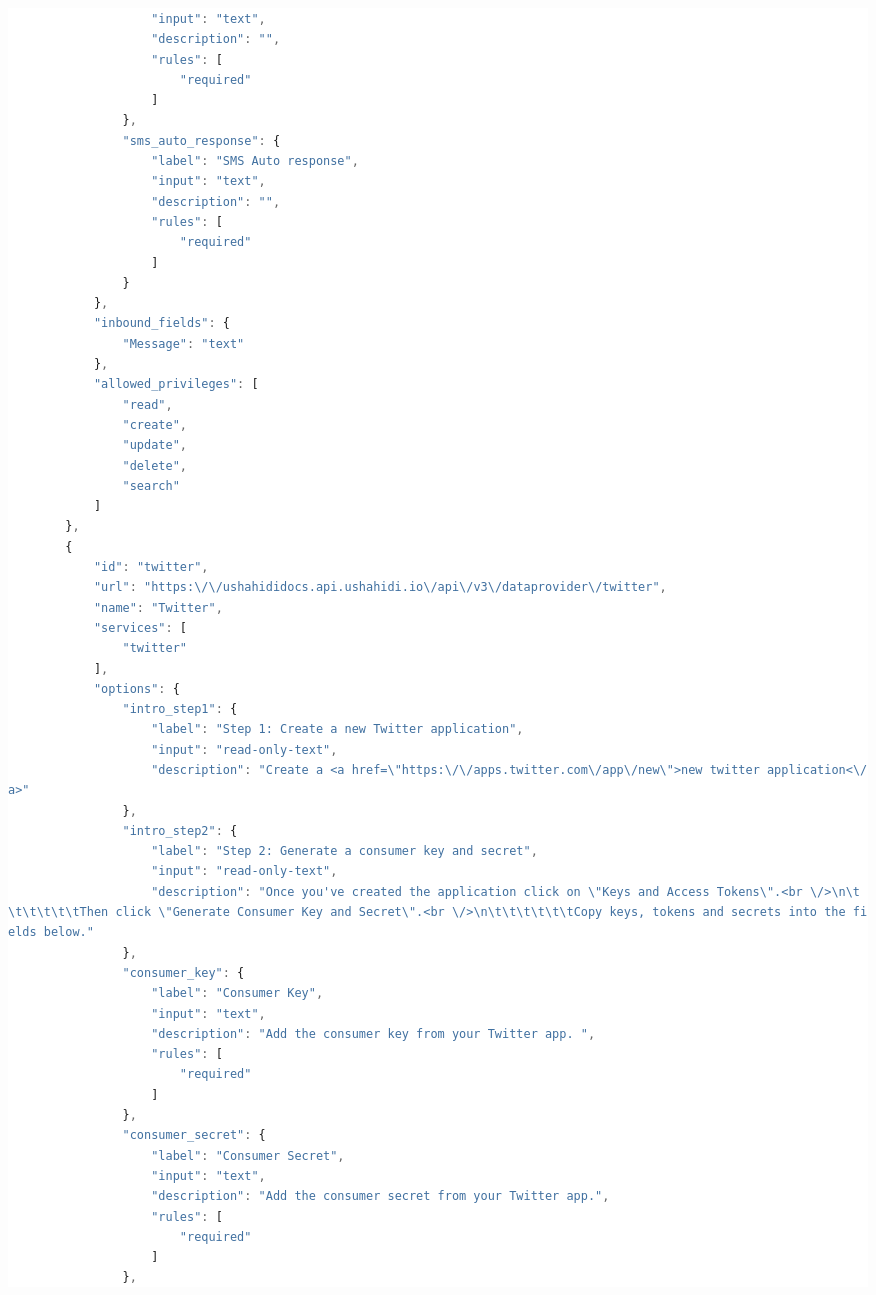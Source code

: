 ```javascript
                    "input": "text",
                    "description": "",
                    "rules": [
                        "required"
                    ]
                },
                "sms_auto_response": {
                    "label": "SMS Auto response",
                    "input": "text",
                    "description": "",
                    "rules": [
                        "required"
                    ]
                }
            },
            "inbound_fields": {
                "Message": "text"
            },
            "allowed_privileges": [
                "read",
                "create",
                "update",
                "delete",
                "search"
            ]
        },
        {
            "id": "twitter",
            "url": "https:\/\/ushahididocs.api.ushahidi.io\/api\/v3\/dataprovider\/twitter",
            "name": "Twitter",
            "services": [
                "twitter"
            ],
            "options": {
                "intro_step1": {
                    "label": "Step 1: Create a new Twitter application",
                    "input": "read-only-text",
                    "description": "Create a <a href=\"https:\/\/apps.twitter.com\/app\/new\">new twitter application<\/a>"
                },
                "intro_step2": {
                    "label": "Step 2: Generate a consumer key and secret",
                    "input": "read-only-text",
                    "description": "Once you've created the application click on \"Keys and Access Tokens\".<br \/>\n\t\t\t\t\t\tThen click \"Generate Consumer Key and Secret\".<br \/>\n\t\t\t\t\t\tCopy keys, tokens and secrets into the fields below."
                },
                "consumer_key": {
                    "label": "Consumer Key",
                    "input": "text",
                    "description": "Add the consumer key from your Twitter app. ",
                    "rules": [
                        "required"
                    ]
                },
                "consumer_secret": {
                    "label": "Consumer Secret",
                    "input": "text",
                    "description": "Add the consumer secret from your Twitter app.",
                    "rules": [
                        "required"
                    ]
                },
```
